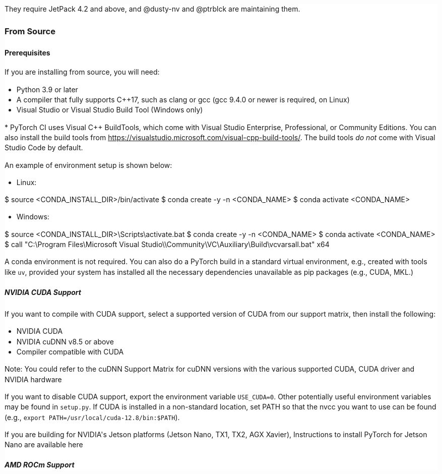 They require JetPack 4.2 and above, and @dusty-nv and @ptrblck are maintaining them.

### From Source

#### Prerequisites

If you are installing from source, you will need:

-   Python 3.9 or later
-   A compiler that fully supports C++17, such as clang or gcc (gcc 9.4.0 or newer is required, on Linux)
-   Visual Studio or Visual Studio Build Tool (Windows only)

\* PyTorch CI uses Visual C++ BuildTools, which come with Visual Studio Enterprise, Professional, or Community Editions. You can also install the build tools from https://visualstudio.microsoft.com/visual-cpp-build-tools/. The build tools _do not_ come with Visual Studio Code by default.

An example of environment setup is shown below:

-   Linux:

$ source <CONDA\_INSTALL\_DIR\>/bin/activate
$ conda create -y -n <CONDA\_NAME\>
$ conda activate <CONDA\_NAME\>

-   Windows:

$ source <CONDA\_INSTALL\_DIR\>\\Scripts\\activate.bat
$ conda create -y -n <CONDA\_NAME\>
$ conda activate <CONDA\_NAME\>
$ call "C:\\Program Files\\Microsoft Visual Studio\\<VERSION>\\Community\\VC\\Auxiliary\\Build\\vcvarsall.bat" x64

A conda environment is not required. You can also do a PyTorch build in a standard virtual environment, e.g., created with tools like `uv`, provided your system has installed all the necessary dependencies unavailable as pip packages (e.g., CUDA, MKL.)

##### NVIDIA CUDA Support

If you want to compile with CUDA support, select a supported version of CUDA from our support matrix, then install the following:

-   NVIDIA CUDA
-   NVIDIA cuDNN v8.5 or above
-   Compiler compatible with CUDA

Note: You could refer to the cuDNN Support Matrix for cuDNN versions with the various supported CUDA, CUDA driver and NVIDIA hardware

If you want to disable CUDA support, export the environment variable `USE_CUDA=0`. Other potentially useful environment variables may be found in `setup.py`. If CUDA is installed in a non-standard location, set PATH so that the nvcc you want to use can be found (e.g., `export PATH=/usr/local/cuda-12.8/bin:$PATH`).

If you are building for NVIDIA's Jetson platforms (Jetson Nano, TX1, TX2, AGX Xavier), Instructions to install PyTorch for Jetson Nano are available here

##### AMD ROCm Support
